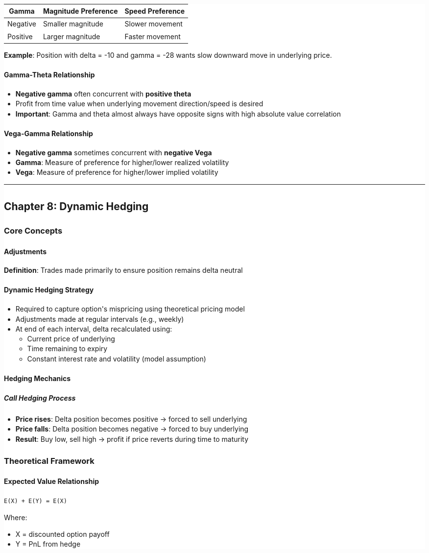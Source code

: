 | Gamma | Magnitude Preference | Speed Preference |
|-------|---------------------|------------------|
| Negative | Smaller magnitude | Slower movement |
| Positive | Larger magnitude | Faster movement |

**Example**: Position with delta = -10 and gamma = -28 wants slow downward move in underlying price.

#### Gamma-Theta Relationship
- **Negative gamma** often concurrent with **positive theta**
- Profit from time value when underlying movement direction/speed is desired
- **Important**: Gamma and theta almost always have opposite signs with high absolute value correlation

#### Vega-Gamma Relationship
- **Negative gamma** sometimes concurrent with **negative Vega**
- **Gamma**: Measure of preference for higher/lower realized volatility
- **Vega**: Measure of preference for higher/lower implied volatility

---

## Chapter 8: Dynamic Hedging

### Core Concepts

#### Adjustments
**Definition**: Trades made primarily to ensure position remains delta neutral

#### Dynamic Hedging Strategy
- Required to capture option's mispricing using theoretical pricing model
- Adjustments made at regular intervals (e.g., weekly)
- At end of each interval, delta recalculated using:
  - Current price of underlying
  - Time remaining to expiry
  - Constant interest rate and volatility (model assumption)

#### Hedging Mechanics

##### Call Hedging Process
- **Price rises**: Delta position becomes positive → forced to sell underlying
- **Price falls**: Delta position becomes negative → forced to buy underlying
- **Result**: Buy low, sell high → profit if price reverts during time to maturity

### Theoretical Framework

#### Expected Value Relationship
```
E(X) + E(Y) = E(X)
```
Where:
- X = discounted option payoff
- Y = PnL from hedge
